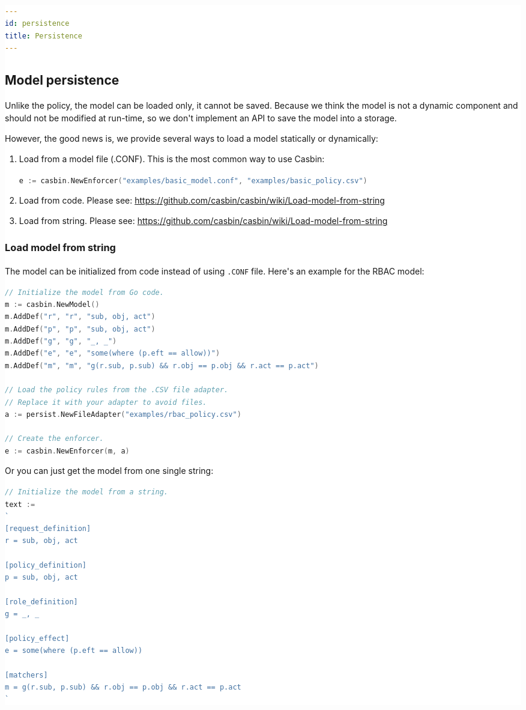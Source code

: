 ```yaml
---
id: persistence
title: Persistence
---
```


## Model persistence

Unlike the policy, the model can be loaded only, it cannot be saved. Because we think the model is not a dynamic component and should not be modified at run-time, so we don't implement an API to save the model into a storage.

However, the good news is, we provide several ways to load a model statically or dynamically:

1. Load from a model file (.CONF). This is the most common way to use Casbin:

    ```go
    e := casbin.NewEnforcer("examples/basic_model.conf", "examples/basic_policy.csv")
    ```

2. Load from code. Please see: https://github.com/casbin/casbin/wiki/Load-model-from-string

3. Load from string. Please see: https://github.com/casbin/casbin/wiki/Load-model-from-string

### Load model from string

The model can be initialized from code instead of using ``.CONF`` file. Here's an example for the RBAC model:

```go
// Initialize the model from Go code.
m := casbin.NewModel()
m.AddDef("r", "r", "sub, obj, act")
m.AddDef("p", "p", "sub, obj, act")
m.AddDef("g", "g", "_, _")
m.AddDef("e", "e", "some(where (p.eft == allow))")
m.AddDef("m", "m", "g(r.sub, p.sub) && r.obj == p.obj && r.act == p.act")

// Load the policy rules from the .CSV file adapter.
// Replace it with your adapter to avoid files.
a := persist.NewFileAdapter("examples/rbac_policy.csv")

// Create the enforcer.
e := casbin.NewEnforcer(m, a)
```

Or you can just get the model from one single string:

```go
// Initialize the model from a string.
text :=
`
[request_definition]
r = sub, obj, act

[policy_definition]
p = sub, obj, act

[role_definition]
g = _, _

[policy_effect]
e = some(where (p.eft == allow))

[matchers]
m = g(r.sub, p.sub) && r.obj == p.obj && r.act == p.act
`
```